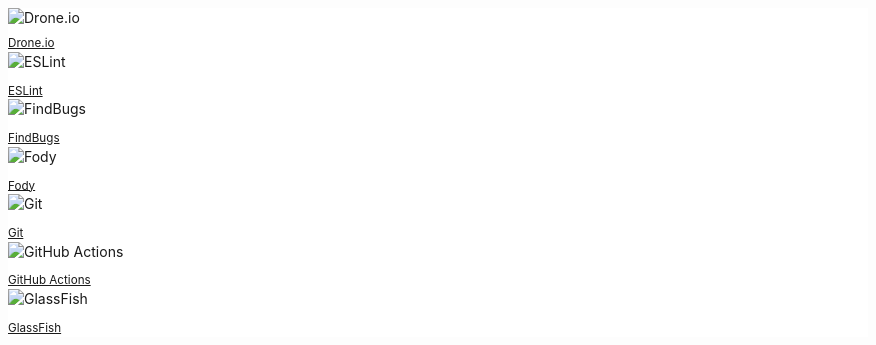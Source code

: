 <td align='center'>
  <img width='36' height='36' src='https://img.stackshare.io/service/668/R_wMcCqN_400x400.png' alt='Drone.io'>
  <br>
  <sub><a href="https://drone.io/">Drone.io</a></sub>
  <br>
  <sub></sub>
</td>

<td align='center'>
  <img width='36' height='36' src='https://img.stackshare.io/service/3337/Q4L7Jncy.jpg' alt='ESLint'>
  <br>
  <sub><a href="http://eslint.org/">ESLint</a></sub>
  <br>
  <sub></sub>
</td>

<td align='center'>
  <img width='36' height='36' src='https://img.stackshare.io/service/2662/kWjFjx3K_400x400.jpg' alt='FindBugs'>
  <br>
  <sub><a href="http://findbugs.sourceforge.net/">FindBugs</a></sub>
  <br>
  <sub></sub>
</td>

<td align='center'>
  <img width='36' height='36' src='https://img.stackshare.io/service/20932/default_0d33a14bfbacce3a8e941836ff542881b7e5223e.png' alt='Fody'>
  <br>
  <sub><a href="https://github.com/Fody/Fody">Fody</a></sub>
  <br>
  <sub></sub>
</td>

<td align='center'>
  <img width='36' height='36' src='https://img.stackshare.io/service/1046/git.png' alt='Git'>
  <br>
  <sub><a href="http://git-scm.com/">Git</a></sub>
  <br>
  <sub></sub>
</td>

<td align='center'>
  <img width='36' height='36' src='https://img.stackshare.io/service/11563/actions.png' alt='GitHub Actions'>
  <br>
  <sub><a href="https://github.com/features/actions">GitHub Actions</a></sub>
  <br>
  <sub></sub>
</td>

<td align='center'>
  <img width='36' height='36' src='https://img.stackshare.io/service/3628/515GX-Cc_400x400.jpg' alt='GlassFish'>
  <br>
  <sub><a href="https://glassfish.java.net">GlassFish</a></sub>
  <br>
  <sub></sub>
</td>

